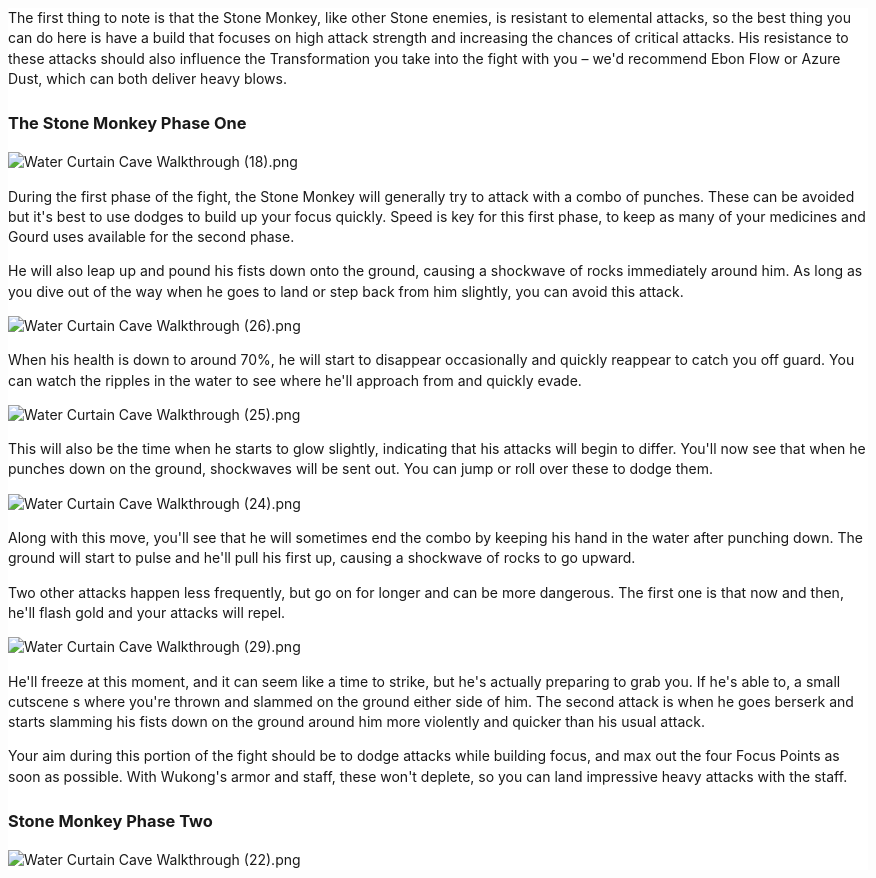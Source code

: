 The first thing to note is that the Stone Monkey, like other Stone enemies, is resistant to elemental attacks, so the best thing you can do here is have a build that focuses on high attack strength and increasing the chances of critical attacks. His resistance to these attacks should also influence the Transformation you take into the fight with you – we'd recommend Ebon Flow or Azure Dust, which can both deliver heavy blows. 

### The Stone Monkey Phase One

![Water Curtain Cave Walkthrough \(18\).png](https://oyster.ignimgs.com/mediawiki/apis.ign.com/black-myth-wukong/0/01/Water_Curtain_Cave_Walkthrough_%2818%29.png)

During the first phase of the fight, the Stone Monkey will generally try to attack with a combo of punches. These can be avoided but it's best to use dodges to build up your focus quickly. Speed is key for this first phase, to keep as many of your medicines and Gourd uses available for the second phase. 

He will also leap up and pound his fists down onto the ground, causing a shockwave of rocks immediately around him. As long as you dive out of the way when he goes to land or step back from him slightly, you can avoid this attack. 

![Water Curtain Cave Walkthrough \(26\).png](https://oyster.ignimgs.com/mediawiki/apis.ign.com/black-myth-wukong/a/a6/Water_Curtain_Cave_Walkthrough_%2826%29.png)

When his health is down to around 70%, he will start to disappear occasionally and quickly reappear to catch you off guard. You can watch the ripples in the water to see where he'll approach from and quickly evade. 

![Water Curtain Cave Walkthrough \(25\).png](https://oyster.ignimgs.com/mediawiki/apis.ign.com/black-myth-wukong/9/92/Water_Curtain_Cave_Walkthrough_%2825%29.png)

This will also be the time when he starts to glow slightly, indicating that his attacks will begin to differ. You'll now see that when he punches down on the ground, shockwaves will be sent out. You can jump or roll over these to dodge them. 

![Water Curtain Cave Walkthrough \(24\).png](https://oyster.ignimgs.com/mediawiki/apis.ign.com/black-myth-wukong/d/d4/Water_Curtain_Cave_Walkthrough_%2824%29.png)

Along with this move, you'll see that he will sometimes end the combo by keeping his hand in the water after punching down. The ground will start to pulse and he'll pull his first up, causing a shockwave of rocks to go upward. 

Two other attacks happen less frequently, but go on for longer and can be more dangerous. The first one is that now and then, he'll flash gold and your attacks will repel. 

![Water Curtain Cave Walkthrough \(29\).png](https://oyster.ignimgs.com/mediawiki/apis.ign.com/black-myth-wukong/d/d7/Water_Curtain_Cave_Walkthrough_%2829%29.png)

He'll freeze at this moment, and it can seem like a time to strike, but he's actually preparing to grab you. If he's able to, a small cutscene s where you're thrown and slammed on the ground either side of him. The second attack is when he goes berserk and starts slamming his fists down on the ground around him more violently and quicker than his usual attack. 

Your aim during this portion of the fight should be to dodge attacks while building focus, and max out the four Focus Points as soon as possible. With Wukong's armor and staff, these won't deplete, so you can land impressive heavy attacks with the staff. 

### Stone Monkey Phase Two

![Water Curtain Cave Walkthrough \(22\).png](https://oyster.ignimgs.com/mediawiki/apis.ign.com/black-myth-wukong/4/42/Water_Curtain_Cave_Walkthrough_%2822%29.png)
